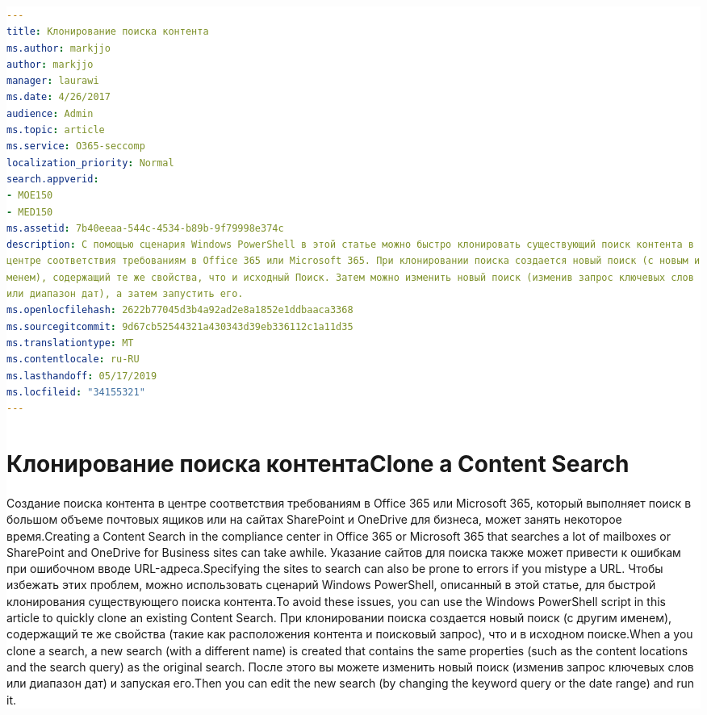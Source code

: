 ```yaml
---
title: Клонирование поиска контента
ms.author: markjjo
author: markjjo
manager: laurawi
ms.date: 4/26/2017
audience: Admin
ms.topic: article
ms.service: O365-seccomp
localization_priority: Normal
search.appverid:
- MOE150
- MED150
ms.assetid: 7b40eeaa-544c-4534-b89b-9f79998e374c
description: С помощью сценария Windows PowerShell в этой статье можно быстро клонировать существующий поиск контента в центре соответствия требованиям в Office 365 или Microsoft 365. При клонировании поиска создается новый поиск (с новым именем), содержащий те же свойства, что и исходный Поиск. Затем можно изменить новый поиск (изменив запрос ключевых слов или диапазон дат), а затем запустить его.
ms.openlocfilehash: 2622b77045d3b4a92ad2e8a1852e1ddbaaca3368
ms.sourcegitcommit: 9d67cb52544321a430343d39eb336112c1a11d35
ms.translationtype: MT
ms.contentlocale: ru-RU
ms.lasthandoff: 05/17/2019
ms.locfileid: "34155321"
---
```

# <a name="clone-a-content-search"></a><span data-ttu-id="3d39c-105">Клонирование поиска контента</span><span class="sxs-lookup"><span data-stu-id="3d39c-105">Clone a Content Search</span></span>

<span data-ttu-id="3d39c-106">Создание поиска контента в центре соответствия требованиям в Office 365 или Microsoft 365, который выполняет поиск в большом объеме почтовых ящиков или на сайтах SharePoint и OneDrive для бизнеса, может занять некоторое время.</span><span class="sxs-lookup"><span data-stu-id="3d39c-106">Creating a Content Search in the compliance center in Office 365 or Microsoft 365 that searches a lot of mailboxes or SharePoint and OneDrive for Business sites can take awhile.</span></span> <span data-ttu-id="3d39c-107">Указание сайтов для поиска также может привести к ошибкам при ошибочном вводе URL-адреса.</span><span class="sxs-lookup"><span data-stu-id="3d39c-107">Specifying the sites to search can also be prone to errors if you mistype a URL.</span></span> <span data-ttu-id="3d39c-108">Чтобы избежать этих проблем, можно использовать сценарий Windows PowerShell, описанный в этой статье, для быстрой клонирования существующего поиска контента.</span><span class="sxs-lookup"><span data-stu-id="3d39c-108">To avoid these issues, you can use the Windows PowerShell script in this article to quickly clone an existing Content Search.</span></span> <span data-ttu-id="3d39c-109">При клонировании поиска создается новый поиск (с другим именем), содержащий те же свойства (такие как расположения контента и поисковый запрос), что и в исходном поиске.</span><span class="sxs-lookup"><span data-stu-id="3d39c-109">When a you clone a search, a new search (with a different name) is created that contains the same properties (such as the content locations and the search query) as the original search.</span></span> <span data-ttu-id="3d39c-110">После этого вы можете изменить новый поиск (изменив запрос ключевых слов или диапазон дат) и запуская его.</span><span class="sxs-lookup"><span data-stu-id="3d39c-110">Then you can edit the new search (by changing the keyword query or the date range) and run it.</span></span>
  